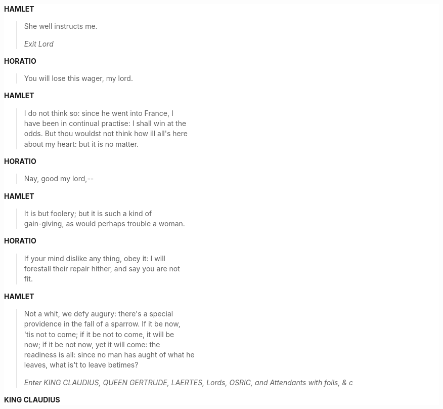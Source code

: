 <span id="speech71">**HAMLET**</span>

> <span id="5.2.201">She well instructs me.</span>  
>
> *Exit Lord*

<span id="speech72">**HORATIO**</span>

> <span id="5.2.202">You will lose this wager, my lord.</span>  

<span id="speech73">**HAMLET**</span>

> <span id="5.2.203">I do not think so: since he went into France,
> I</span>  
> <span id="5.2.204">have been in continual practise: I shall win at
> the</span>  
> <span id="5.2.205">odds. But thou wouldst not think how ill all's
> here</span>  
> <span id="5.2.206">about my heart: but it is no matter.</span>  

<span id="speech74">**HORATIO**</span>

> <span id="5.2.207">Nay, good my lord,--</span>  

<span id="speech75">**HAMLET**</span>

> <span id="5.2.208">It is but foolery; but it is such a kind
> of</span>  
> <span id="5.2.209">gain-giving, as would perhaps trouble a
> woman.</span>  

<span id="speech76">**HORATIO**</span>

> <span id="5.2.210">If your mind dislike any thing, obey it: I
> will</span>  
> <span id="5.2.211">forestall their repair hither, and say you are
> not</span>  
> <span id="5.2.212">fit.</span>  

<span id="speech77">**HAMLET**</span>

> <span id="5.2.213">Not a whit, we defy augury: there's a
> special</span>  
> <span id="5.2.214">providence in the fall of a sparrow. If it be
> now,</span>  
> <span id="5.2.215">'tis not to come; if it be not to come, it will
> be</span>  
> <span id="5.2.216">now; if it be not now, yet it will come:
> the</span>  
> <span id="5.2.217">readiness is all: since no man has aught of what
> he</span>  
> <span id="5.2.218">leaves, what is't to leave betimes?</span>  
>
> *Enter KING CLAUDIUS, QUEEN GERTRUDE, LAERTES, Lords, OSRIC, and
> Attendants with foils, & c*

<span id="speech78">**KING CLAUDIUS**</span>
